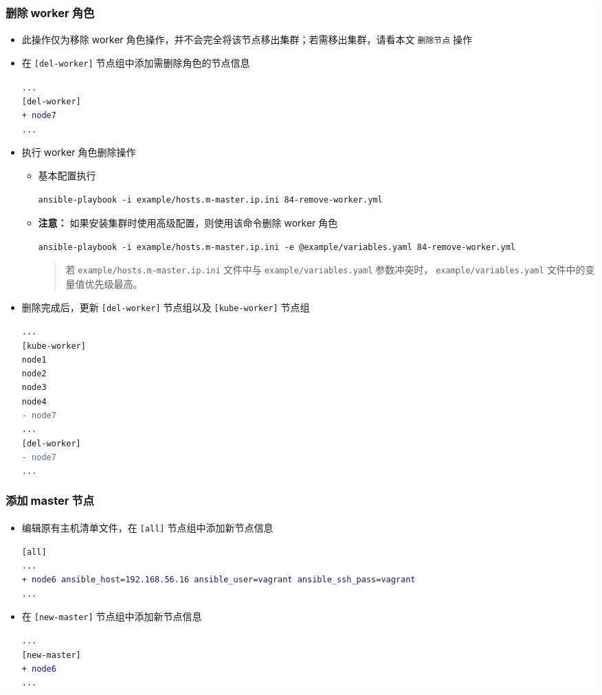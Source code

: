 ### 删除 worker 角色

- 此操作仅为移除 worker 角色操作，并不会完全将该节点移出集群；若需移出集群，请看本文 `删除节点` 操作

- 在 `[del-worker]` 节点组中添加需删除角色的节点信息
  ```diff
  ...
  [del-worker]
  + node7
  ...
  ```

- 执行 worker 角色删除操作
  - 基本配置执行
    ```
    ansible-playbook -i example/hosts.m-master.ip.ini 84-remove-worker.yml
    ```

  - **注意：** 如果安装集群时使用高级配置，则使用该命令删除 worker 角色
    ```
    ansible-playbook -i example/hosts.m-master.ip.ini -e @example/variables.yaml 84-remove-worker.yml
    ```

    > 若 `example/hosts.m-master.ip.ini` 文件中与 `example/variables.yaml` 参数冲突时， `example/variables.yaml` 文件中的变量值优先级最高。

- 删除完成后，更新 `[del-worker]` 节点组以及 `[kube-worker]` 节点组
  ```diff
  ...
  [kube-worker]
  node1
  node2
  node3
  node4
  - node7
  ...
  [del-worker]
  - node7
  ...
  ```

### 添加 master 节点

- 编辑原有主机清单文件，在 `[all]` 节点组中添加新节点信息
  ```diff
  [all]
  ...
  + node6 ansible_host=192.168.56.16 ansible_user=vagrant ansible_ssh_pass=vagrant
  ... 
  ```

- 在 `[new-master]` 节点组中添加新节点信息
  ```diff
  ...
  [new-master]
  + node6
  ...
  ```
